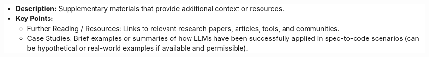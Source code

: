 - **Description:** Supplementary materials that provide additional context or resources.  
- **Key Points:**  
  - Further Reading / Resources: Links to relevant research papers, articles, tools, and communities.  
  - Case Studies: Brief examples or summaries of how LLMs have been successfully applied in spec-to-code scenarios (can be hypothetical or real-world examples if available and permissible).
